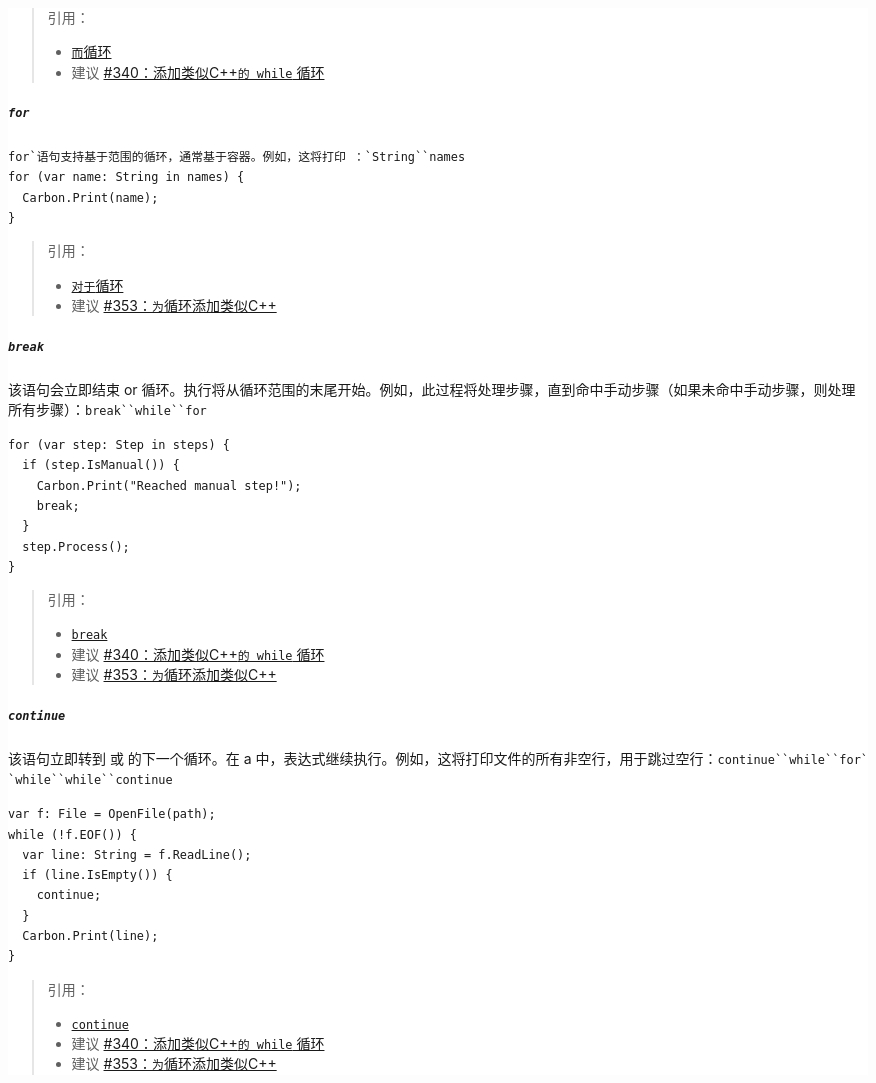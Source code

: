 > 引用：
>
> - [`而`循环](control_flow/loops.md#while)
> - 建议 [#340：添加类似C++`的 while` 循环](https://github.com/carbon-language/carbon-lang/pull/340)

##### `for`

```
for`语句支持基于范围的循环，通常基于容器。例如，这将打印 ：`String``names
for (var name: String in names) {
  Carbon.Print(name);
}
```

> 引用：
>
> - [`对于`循环](control_flow/loops.md#for)
> - 建议 [#353：`为`循环添加类似C++](https://github.com/carbon-language/carbon-lang/pull/353)

##### `break`

该语句会立即结束 or 循环。执行将从循环范围的末尾开始。例如，此过程将处理步骤，直到命中手动步骤（如果未命中手动步骤，则处理所有步骤）：`break``while``for`

```
for (var step: Step in steps) {
  if (step.IsManual()) {
    Carbon.Print("Reached manual step!");
    break;
  }
  step.Process();
}
```

> 引用：
>
> - [`break`](control_flow/loops.md#break)
> - 建议 [#340：添加类似C++`的 while` 循环](https://github.com/carbon-language/carbon-lang/pull/340)
> - 建议 [#353：`为`循环添加类似C++](https://github.com/carbon-language/carbon-lang/pull/353)

##### `continue`

该语句立即转到 或 的下一个循环。在 a 中，表达式继续执行。例如，这将打印文件的所有非空行，用于跳过空行：`continue``while``for``while``while``continue`

```
var f: File = OpenFile(path);
while (!f.EOF()) {
  var line: String = f.ReadLine();
  if (line.IsEmpty()) {
    continue;
  }
  Carbon.Print(line);
}
```

> 引用：
>
> - [`continue`](control_flow/loops.md#continue)
> - 建议 [#340：添加类似C++`的 while` 循环](https://github.com/carbon-language/carbon-lang/pull/340)
> - 建议 [#353：`为`循环添加类似C++](https://github.com/carbon-language/carbon-lang/pull/353)
